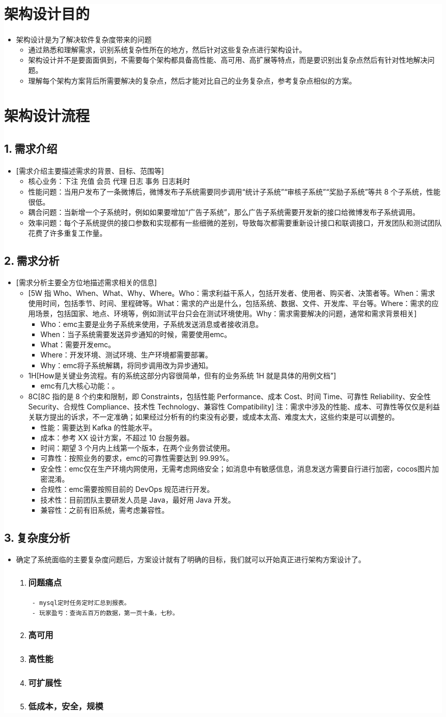 # 架构设计目的

- 架构设计是为了解决软件复杂度带来的问题
    - 通过熟悉和理解需求，识别系统复杂性所在的地方，然后针对这些复杂点进行架构设计。
    - 架构设计并不是要面面俱到，不需要每个架构都具备高性能、高可用、高扩展等特点，而是要识别出复杂点然后有针对性地解决问题。
    - 理解每个架构方案背后所需要解决的复杂点，然后才能对比自己的业务复杂点，参考复杂点相似的方案。

# 架构设计流程

## 1. 需求介绍

+ [需求介绍主要描述需求的背景、目标、范围等]
    - 核心业务：下注 充值 会员 代理 日志 事务 日志耗时
    - 性能问题：当用户发布了一条微博后，微博发布子系统需要同步调用“统计子系统”“审核子系统”“奖励子系统”等共 8 个子系统，性能很低。
    - 耦合问题：当新增一个子系统时，例如如果要增加“广告子系统”，那么广告子系统需要开发新的接口给微博发布子系统调用。
    - 效率问题：每个子系统提供的接口参数和实现都有一些细微的差别，导致每次都需要重新设计接口和联调接口，开发团队和测试团队花费了许多重复工作量。

## 2. 需求分析

- [需求分析主要全方位地描述需求相关的信息]
    + [5W 指 Who、When、What、Why、Where。Who：需求利益干系人，包括开发者、使用者、购买者、决策者等。When：需求使用时间，包括季节、时间、里程碑等。What：需求的产出是什么，包括系统、数据、文件、开发库、平台等。Where：需求的应用场景，包括国家、地点、环境等，例如测试平台只会在测试环境使用。Why：需求需要解决的问题，通常和需求背景相关]
        - Who：emc主要是业务子系统来使用，子系统发送消息或者接收消息。
        - When：当子系统需要发送异步通知的时候，需要使用emc。
        - What：需要开发emc。
        - Where：开发环境、测试环境、生产环境都需要部署。
        - Why：emc将子系统解耦，将同步调用改为异步通知。
    + 1H[How是关键业务流程。有的系统这部分内容很简单，但有的业务系统 1H 就是具体的用例文档”]
        - emc有几大核心功能：。
    + 8C[8C 指的是 8 个约束和限制，即 Constraints，包括性能 Performance、成本 Cost、时间 Time、可靠性 Reliability、安全性 Security、合规性 Compliance、技术性 Technology、兼容性 Compatibility]
    注：需求中涉及的性能、成本、可靠性等仅仅是利益关联方提出的诉求，不一定准确；如果经过分析有的约束没有必要，或成本太高、难度太大，这些约束是可以调整的。
        - 性能：需要达到 Kafka 的性能水平。
        - 成本：参考 XX 设计方案，不超过 10 台服务器。
        - 时间：期望 3 个月内上线第一个版本，在两个业务尝试使用。
        - 可靠性：按照业务的要求，emc的可靠性需要达到 99.99%。
        - 安全性：emc仅在生产环境内网使用，无需考虑网络安全；如消息中有敏感信息，消息发送方需要自行进行加密，cocos图片加密混淆。
        - 合规性：emc需要按照目前的 DevOps 规范进行开发。
        - 技术性：目前团队主要研发人员是 Java，最好用 Java 开发。
        - 兼容性：之前有旧系统，需考虑兼容性。

## 3. 复杂度分析

- 确定了系统面临的主要复杂度问题后，方案设计就有了明确的目标，我们就可以开始真正进行架构方案设计了。
    1. ### 问题痛点
            - mysql定时任务定时汇总到报表。
            - 玩家盈亏：查询五百万的数据，第一页十条，七秒。
    1. ### 高可用
    2. ### 高性能
    3. ### 可扩展性
    4. ### 低成本，安全，规模
